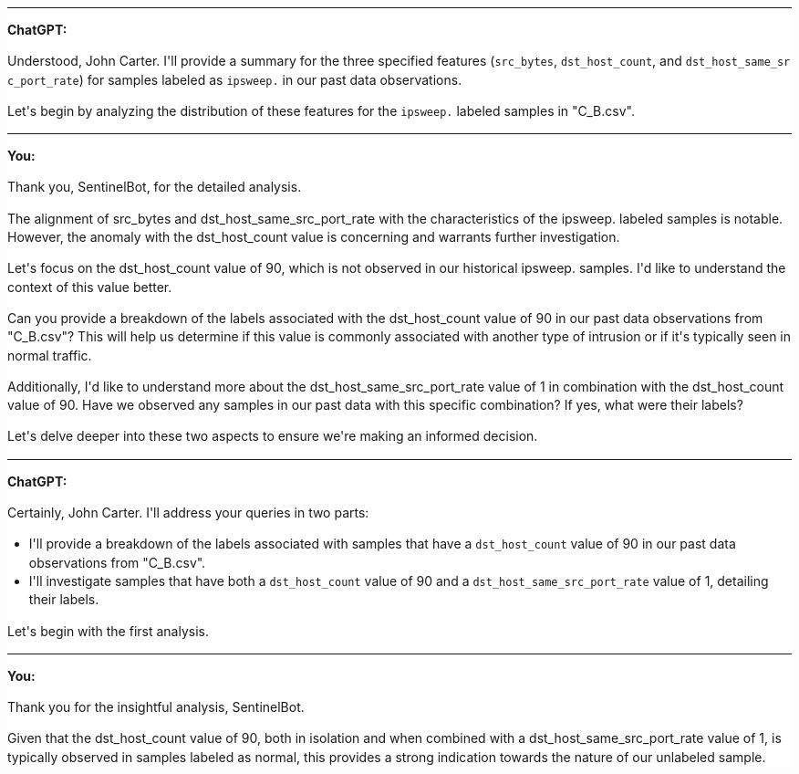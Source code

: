 ------------------

**ChatGPT:**

Understood, John Carter. I'll provide a summary for the three specified features (`src_bytes`, `dst_host_count`, and `dst_host_same_src_port_rate`) for samples labeled as `ipsweep.` in our past data observations.

Let's begin by analyzing the distribution of these features for the `ipsweep.` labeled samples in "C_B.csv".



------------------

**You:**

Thank you, SentinelBot, for the detailed analysis.

The alignment of src_bytes and dst_host_same_src_port_rate with the characteristics of the ipsweep. labeled samples is notable. However, the anomaly with the dst_host_count value is concerning and warrants further investigation.

Let's focus on the dst_host_count value of 90, which is not observed in our historical ipsweep. samples. I'd like to understand the context of this value better.

Can you provide a breakdown of the labels associated with the dst_host_count value of 90 in our past data observations from "C_B.csv"? This will help us determine if this value is commonly associated with another type of intrusion or if it's typically seen in normal traffic.

Additionally, I'd like to understand more about the dst_host_same_src_port_rate value of 1 in combination with the dst_host_count value of 90. Have we observed any samples in our past data with this specific combination? If yes, what were their labels?

Let's delve deeper into these two aspects to ensure we're making an informed decision.

------------------

**ChatGPT:**

Certainly, John Carter. I'll address your queries in two parts:


- I'll provide a breakdown of the labels associated with samples that have a `dst_host_count` value of 90 in our past data observations from "C_B.csv".
- I'll investigate samples that have both a `dst_host_count` value of 90 and a `dst_host_same_src_port_rate` value of 1, detailing their labels.

Let's begin with the first analysis.



------------------

**You:**

Thank you for the insightful analysis, SentinelBot.

Given that the dst_host_count value of 90, both in isolation and when combined with a dst_host_same_src_port_rate value of 1, is typically observed in samples labeled as normal, this provides a strong indication towards the nature of our unlabeled sample.
